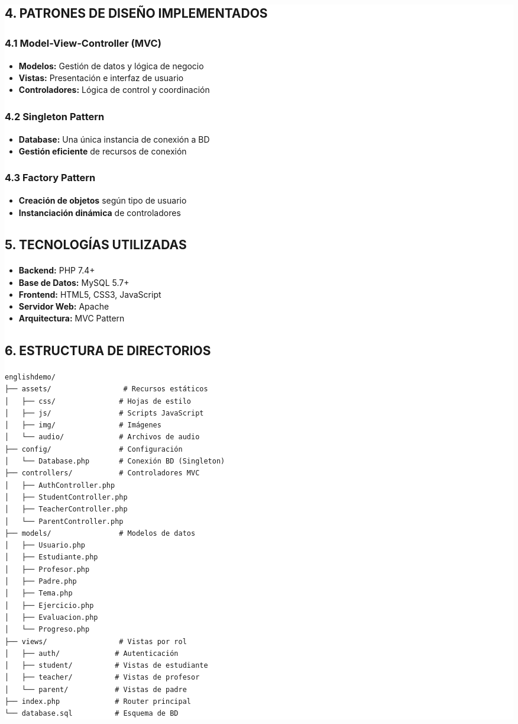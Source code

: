 ## 4. PATRONES DE DISEÑO IMPLEMENTADOS

### 4.1 Model-View-Controller (MVC)
- **Modelos:** Gestión de datos y lógica de negocio
- **Vistas:** Presentación e interfaz de usuario
- **Controladores:** Lógica de control y coordinación

### 4.2 Singleton Pattern
- **Database:** Una única instancia de conexión a BD
- **Gestión eficiente** de recursos de conexión

### 4.3 Factory Pattern
- **Creación de objetos** según tipo de usuario
- **Instanciación dinámica** de controladores

## 5. TECNOLOGÍAS UTILIZADAS

- **Backend:** PHP 7.4+
- **Base de Datos:** MySQL 5.7+
- **Frontend:** HTML5, CSS3, JavaScript
- **Servidor Web:** Apache
- **Arquitectura:** MVC Pattern

## 6. ESTRUCTURA DE DIRECTORIOS

```
englishdemo/
├── assets/                 # Recursos estáticos
│   ├── css/               # Hojas de estilo
│   ├── js/                # Scripts JavaScript
│   ├── img/               # Imágenes
│   └── audio/             # Archivos de audio
├── config/                # Configuración
│   └── Database.php       # Conexión BD (Singleton)
├── controllers/           # Controladores MVC
│   ├── AuthController.php
│   ├── StudentController.php
│   ├── TeacherController.php
│   └── ParentController.php
├── models/                # Modelos de datos
│   ├── Usuario.php
│   ├── Estudiante.php
│   ├── Profesor.php
│   ├── Padre.php
│   ├── Tema.php
│   ├── Ejercicio.php
│   ├── Evaluacion.php
│   └── Progreso.php
├── views/                 # Vistas por rol
│   ├── auth/             # Autenticación
│   ├── student/          # Vistas de estudiante
│   ├── teacher/          # Vistas de profesor
│   └── parent/           # Vistas de padre
├── index.php             # Router principal
└── database.sql          # Esquema de BD
```
